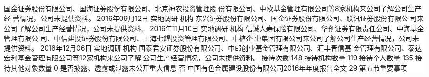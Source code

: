 国金证券股份有限公司、国海证券股份有限公司、北京神农投资管理股
份有限公司、中欧基金管理有限公司等8家机构来公司了解公司生产经
营情况，公司未提供资料。
2016年09月12日
实地调研
机构
东兴证券股份有限公司、国金证券股份有限公司、联讯证券股份有限公
司来公司了解公司生产经营情况，公司未提供资料。
2016年11月10日
实地调研
机构
信诚人寿保险有限公司、华创证券有限责任公司、中海基金管理有限公
司、中信建投证券股份有限公司、上海七耀投资管理有限公司、中植企
业集团有限公司来公司了解公司生产经营情况，公司未提供资料。
2016年12月06日
实地调研
机构
国泰君安证券股份有限公司、中邮创业基金管理有限公司、汇丰晋信基
金管理有限公司、泰达宏利基金管理有限公司等12家机构来公司了解
公司生产经营情况，公司未提供资料。
接待次数
148
接待机构数量
119
接待个人数量
135
接待其他对象数量
0
是否披露、透露或泄露未公开重大信息
否
中国有色金属建设股份有限公司2016年年度报告全文
29
第五节重要事项